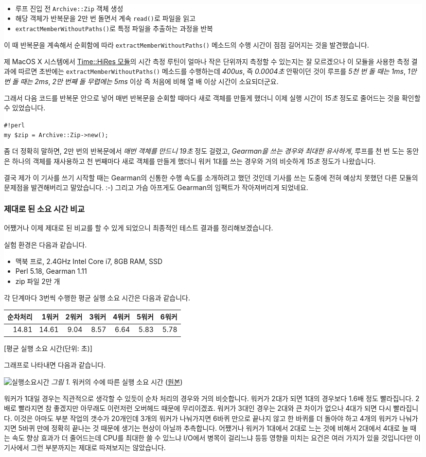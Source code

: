 - 루프 진입 전 `Archive::Zip` 객체 생성
- 해당 객체가 반복문을 2만 번 돌면서 계속 `read()`로 파일을 읽고
- `extractMemberWithoutPaths()`로 특정 파일을 추출하는 과정을 반복

이 때 반복문을 계속해서 순회함에 따라 `extractMemberWithoutPaths()`
메소드의 수행 시간이 점점 길어지는 것을 발견했습니다.

제 MacOS X 시스템에서 [Time::HiRes 모듈][cpan-time-hires]의 시간 측정 루틴이
얼마나 작은 단위까지 측정할 수 있는지는 잘 모르겠으나 이 모듈을 사용한
측정 결과에 따르면 초반에는 `extractMemberWithoutPaths()` 메소드를
수행하는데 *400us*, 즉 *0.0004초* 안팎이던 것이 루프를 *5천 번 돌 때는 1ms*,
*1만 번 돌 때는 2ms*, *2만 번째 돌 무렵에는 5ms* 이상
즉 처음에 비해 열 배 이상 시간이 소요되더군요.

그래서 다음 코드를 반복문 안으로 넣어 매번 반복문을 순회할 때마다 새로 객체를
만들게 했더니 이제 실행 시간이 *15초* 정도로 줄어드는 것을 확인할 수 있었습니다.

    #!perl
    my $zip = Archive::Zip->new();

좀 더 정확히 말하면, 2만 번의 반복문에서 *매번 객체를 만드니 19초* 정도 걸렸고,
*Gearman을 쓰는 경우와 최대한 유사하게*, 루프를 천 번 도는 동안은 하나의 객체를 재사용하고
천 번째마다 새로 객체를 만들게 했더니 워커 1대를 쓰는 경우와 거의 비슷하게 *15초* 정도가 나왔습니다.

결국 제가 이 기사를 쓰기 시작할 때는 Gearman의 신통한 수행 속도를 소개하려고 했던 것인데
기사를 쓰는 도중에 전혀 예상치 못했던 다른 모듈의 문제점을 발견해버리고 말았습니다. :-)
그리고 가슴 아프게도 Gearman의 임팩트가 작아져버리게 되었네요.


### 제대로 된 소요 시간 비교

어쨌거나 이제 제대로 된 비교를 할 수 있게 되었으니 최종적인 테스트 결과를 정리해보겠습니다.

실험 환경은 다음과 같습니다.

- 맥북 프로, 2.4GHz Intel Core i7, 8GB RAM, SSD
- Perl 5.18, Gearman 1.11
- zip 파일 2만 개

각 단계마다 3번씩 수행한 평균 실행 소요 시간은 다음과 같습니다.

| 순차처리 |  1워커  |  2워커  |  3워커  |  4워커  |  5워커  |  6워커  |
 --------: | ------: | ------: | ------: | ------: | ------: | ------: |
     14.81 |   14.61 |    9.04 |    8.57 |    6.64 |    5.83 |    5.78 |
[평균 실행 소요 시간(단위: 초)]

그래프로 나타내면 다음과 같습니다.

![실행소요시간][img-1-resize]
*그림 1.* 워커의 수에 따른 실행 소요 시간 ([원본][img-1])

워커가 1대일 경우는 직관적으로 생각할 수 있듯이 순차 처리의 경우와 거의 비슷합니다.
워커가 2대가 되면 1대의 경우보다 1.6배 정도 빨라집니다.
2배로 빨라지면 참 좋겠지만 아무래도 이런저런 오버헤드 때문에 무리이겠죠.
워커가 3대인 경우는 2대와 큰 차이가 없으나 4대가 되면 다시 빨라집니다.
이것은 아마도 부분 작업의 갯수가 20개인데 3개의 워커가 나눠가지면
6바퀴 만으로 끝나지 않고 한 바퀴를 더 돌아야 하고 4개의 워커가 나눠가지면
5바퀴 만에 정확히 끝나는 것 때문에 생기는 현상이 아닐까 추측합니다.
어쨌거나 워커가 1대에서 2대로 느는 것에 비해서 2대에서 4대로 늘 때는 
속도 향상 효과가 더 줄어드는데 CPU를 최대한 쓸 수 있느냐 I/O에서 병목이 걸리느냐
등등 영향을 미치는 요건은 여러 가지가 있을 것입니다만
이 기사에서 그런 부분까지는 제대로 따져보지는 않았습니다.


[img-1]:          2013-12-20-1.png
[img-1-resize]:   2013-12-20-1_r.png
[advent-2012-12-15]:        http://advent.perl.kr/2012/2012-12-15.html
[advent-2012-12-16]:        http://advent.perl.kr/2012/2012-12-16.html
[advent-2012]:              http://advent.perl.kr/2012
[cpan-archive-zip]:         https://metacpan.org/module/Archive::Zip
[cpan-file-slurp]:          https://metacpan.org/module/File::Slurp
[cpan-gearman-client]:      https://metacpan.org/module/Gearman::Client
[cpan-gearman-server]:      https://metacpan.org/module/Gearman::Server
[cpan-gearman-slotmanager]: https://metacpan.org/module/Gearman::SlotManager
[cpan-gearman-worker]:      https://metacpan.org/module/Gearman::Worker
[cpan-time-hires]:          https://metacpan.org/module/Time::HiRes
[cpan]:                     http://www.cpan.org/
[home-gearman]:             http://gearman.org/
[home-gypark-perl]:         http://gypark.pe.kr/wiki/Perl
[home-perlbrew]:            http://perlbrew.pl/
[perldoc-storable]:         http://perldoc.perl.org/Storable.html
[twitter-gypark]:           http://twitter.com/gypark